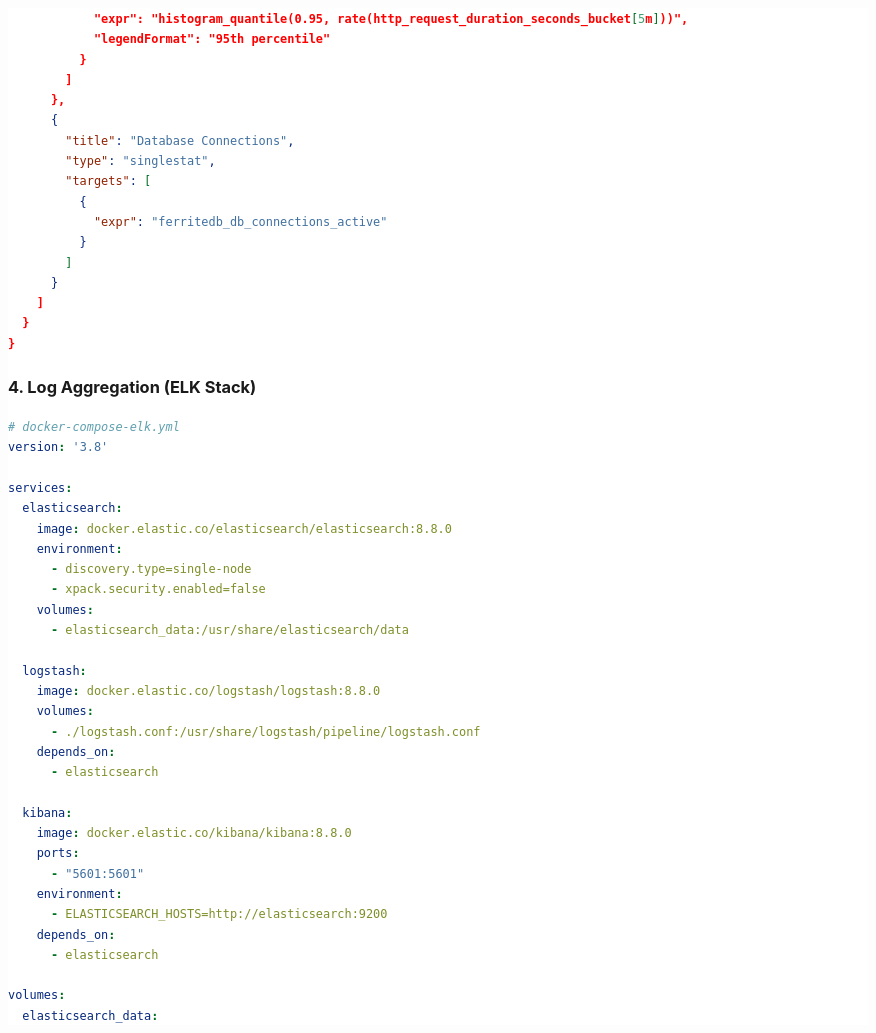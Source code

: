 ```json
            "expr": "histogram_quantile(0.95, rate(http_request_duration_seconds_bucket[5m]))",
            "legendFormat": "95th percentile"
          }
        ]
      },
      {
        "title": "Database Connections",
        "type": "singlestat",
        "targets": [
          {
            "expr": "ferritedb_db_connections_active"
          }
        ]
      }
    ]
  }
}
```

### 4. Log Aggregation (ELK Stack)

```yaml
# docker-compose-elk.yml
version: '3.8'

services:
  elasticsearch:
    image: docker.elastic.co/elasticsearch/elasticsearch:8.8.0
    environment:
      - discovery.type=single-node
      - xpack.security.enabled=false
    volumes:
      - elasticsearch_data:/usr/share/elasticsearch/data

  logstash:
    image: docker.elastic.co/logstash/logstash:8.8.0
    volumes:
      - ./logstash.conf:/usr/share/logstash/pipeline/logstash.conf
    depends_on:
      - elasticsearch

  kibana:
    image: docker.elastic.co/kibana/kibana:8.8.0
    ports:
      - "5601:5601"
    environment:
      - ELASTICSEARCH_HOSTS=http://elasticsearch:9200
    depends_on:
      - elasticsearch

volumes:
  elasticsearch_data:
```
